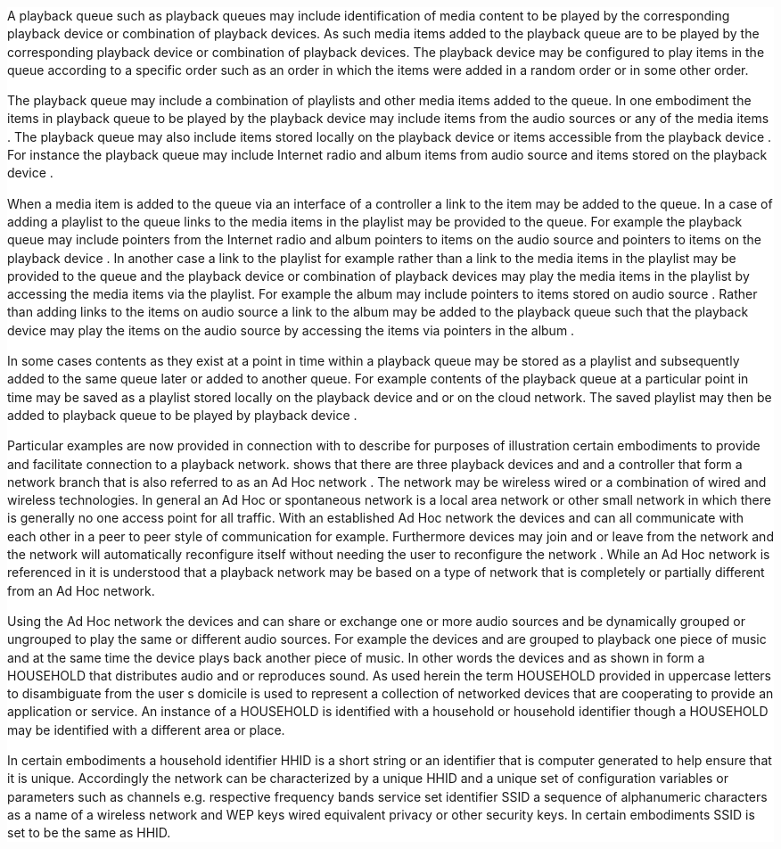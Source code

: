 A playback queue such as playback queues may include identification of media content to be played by the corresponding playback device or combination of playback devices. As such media items added to the playback queue are to be played by the corresponding playback device or combination of playback devices. The playback device may be configured to play items in the queue according to a specific order such as an order in which the items were added in a random order or in some other order.

The playback queue may include a combination of playlists and other media items added to the queue. In one embodiment the items in playback queue to be played by the playback device may include items from the audio sources or any of the media items . The playback queue may also include items stored locally on the playback device or items accessible from the playback device . For instance the playback queue may include Internet radio and album items from audio source and items stored on the playback device .

When a media item is added to the queue via an interface of a controller a link to the item may be added to the queue. In a case of adding a playlist to the queue links to the media items in the playlist may be provided to the queue. For example the playback queue may include pointers from the Internet radio and album pointers to items on the audio source and pointers to items on the playback device . In another case a link to the playlist for example rather than a link to the media items in the playlist may be provided to the queue and the playback device or combination of playback devices may play the media items in the playlist by accessing the media items via the playlist. For example the album may include pointers to items stored on audio source . Rather than adding links to the items on audio source a link to the album may be added to the playback queue such that the playback device may play the items on the audio source by accessing the items via pointers in the album .

In some cases contents as they exist at a point in time within a playback queue may be stored as a playlist and subsequently added to the same queue later or added to another queue. For example contents of the playback queue at a particular point in time may be saved as a playlist stored locally on the playback device and or on the cloud network. The saved playlist may then be added to playback queue to be played by playback device .

Particular examples are now provided in connection with to describe for purposes of illustration certain embodiments to provide and facilitate connection to a playback network. shows that there are three playback devices and and a controller that form a network branch that is also referred to as an Ad Hoc network . The network may be wireless wired or a combination of wired and wireless technologies. In general an Ad Hoc or spontaneous network is a local area network or other small network in which there is generally no one access point for all traffic. With an established Ad Hoc network the devices and can all communicate with each other in a peer to peer style of communication for example. Furthermore devices may join and or leave from the network and the network will automatically reconfigure itself without needing the user to reconfigure the network . While an Ad Hoc network is referenced in it is understood that a playback network may be based on a type of network that is completely or partially different from an Ad Hoc network.

Using the Ad Hoc network the devices and can share or exchange one or more audio sources and be dynamically grouped or ungrouped to play the same or different audio sources. For example the devices and are grouped to playback one piece of music and at the same time the device plays back another piece of music. In other words the devices and as shown in form a HOUSEHOLD that distributes audio and or reproduces sound. As used herein the term HOUSEHOLD provided in uppercase letters to disambiguate from the user s domicile is used to represent a collection of networked devices that are cooperating to provide an application or service. An instance of a HOUSEHOLD is identified with a household or household identifier though a HOUSEHOLD may be identified with a different area or place.

In certain embodiments a household identifier HHID is a short string or an identifier that is computer generated to help ensure that it is unique. Accordingly the network can be characterized by a unique HHID and a unique set of configuration variables or parameters such as channels e.g. respective frequency bands service set identifier SSID a sequence of alphanumeric characters as a name of a wireless network and WEP keys wired equivalent privacy or other security keys. In certain embodiments SSID is set to be the same as HHID.
